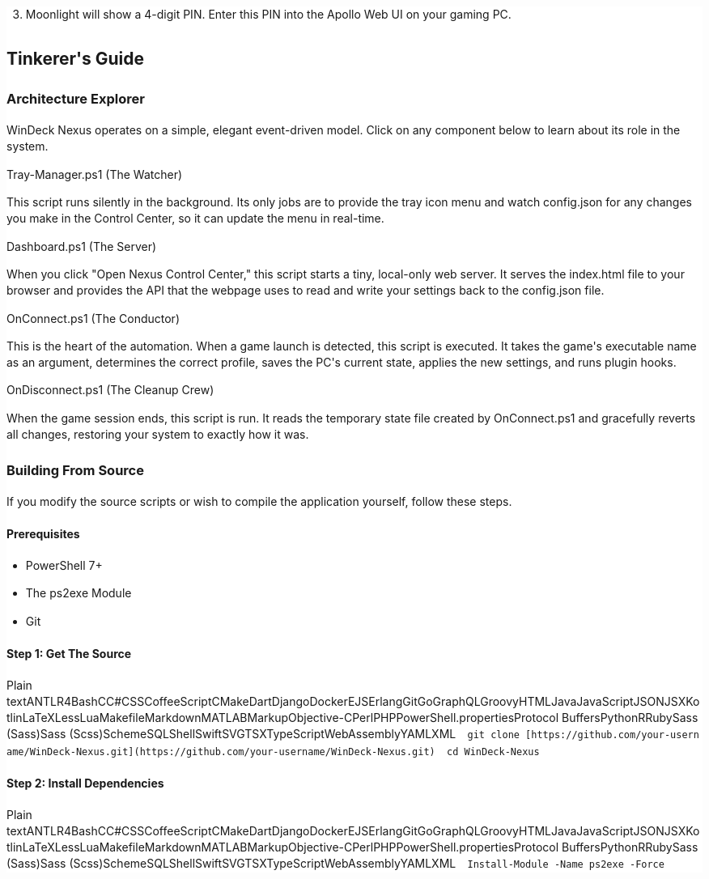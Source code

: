 3.  Moonlight will show a 4-digit PIN. Enter this PIN into the Apollo Web UI on your gaming PC.
    

Tinkerer's Guide
----------------

### Architecture Explorer

WinDeck Nexus operates on a simple, elegant event-driven model. Click on any component below to learn about its role in the system.

Tray-Manager.ps1 (The Watcher)

This script runs silently in the background. Its only jobs are to provide the tray icon menu and watch config.json for any changes you make in the Control Center, so it can update the menu in real-time.

Dashboard.ps1 (The Server)

When you click "Open Nexus Control Center," this script starts a tiny, local-only web server. It serves the index.html file to your browser and provides the API that the webpage uses to read and write your settings back to the config.json file.

OnConnect.ps1 (The Conductor)

This is the heart of the automation. When a game launch is detected, this script is executed. It takes the game's executable name as an argument, determines the correct profile, saves the PC's current state, applies the new settings, and runs plugin hooks.

OnDisconnect.ps1 (The Cleanup Crew)

When the game session ends, this script is run. It reads the temporary state file created by OnConnect.ps1 and gracefully reverts all changes, restoring your system to exactly how it was.

### Building From Source

If you modify the source scripts or wish to compile the application yourself, follow these steps.

#### Prerequisites

*   PowerShell 7+
    
*   The ps2exe Module
    
*   Git
    

#### Step 1: Get The Source

Plain textANTLR4BashCC#CSSCoffeeScriptCMakeDartDjangoDockerEJSErlangGitGoGraphQLGroovyHTMLJavaJavaScriptJSONJSXKotlinLaTeXLessLuaMakefileMarkdownMATLABMarkupObjective-CPerlPHPPowerShell.propertiesProtocol BuffersPythonRRubySass (Sass)Sass (Scss)SchemeSQLShellSwiftSVGTSXTypeScriptWebAssemblyYAMLXML`   git clone [https://github.com/your-username/WinDeck-Nexus.git](https://github.com/your-username/WinDeck-Nexus.git)  cd WinDeck-Nexus   `

#### Step 2: Install Dependencies

Plain textANTLR4BashCC#CSSCoffeeScriptCMakeDartDjangoDockerEJSErlangGitGoGraphQLGroovyHTMLJavaJavaScriptJSONJSXKotlinLaTeXLessLuaMakefileMarkdownMATLABMarkupObjective-CPerlPHPPowerShell.propertiesProtocol BuffersPythonRRubySass (Sass)Sass (Scss)SchemeSQLShellSwiftSVGTSXTypeScriptWebAssemblyYAMLXML`   Install-Module -Name ps2exe -Force   `
